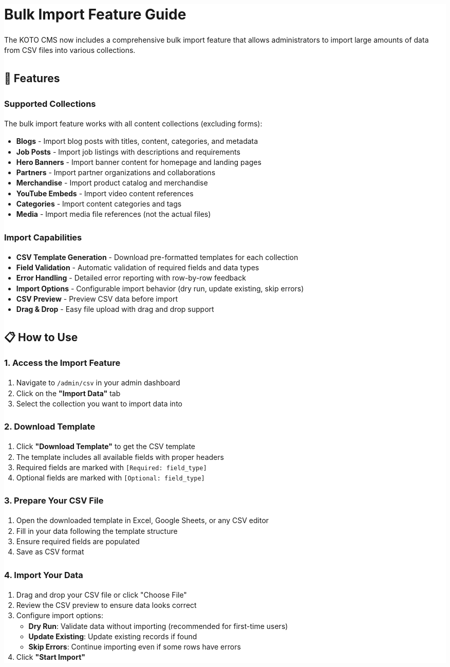 # Bulk Import Feature Guide

The KOTO CMS now includes a comprehensive bulk import feature that allows administrators to import large amounts of data from CSV files into various collections.

## 🚀 Features

### Supported Collections
The bulk import feature works with all content collections (excluding forms):

- **Blogs** - Import blog posts with titles, content, categories, and metadata
- **Job Posts** - Import job listings with descriptions and requirements
- **Hero Banners** - Import banner content for homepage and landing pages
- **Partners** - Import partner organizations and collaborations
- **Merchandise** - Import product catalog and merchandise
- **YouTube Embeds** - Import video content references
- **Categories** - Import content categories and tags
- **Media** - Import media file references (not the actual files)

### Import Capabilities
- **CSV Template Generation** - Download pre-formatted templates for each collection
- **Field Validation** - Automatic validation of required fields and data types
- **Error Handling** - Detailed error reporting with row-by-row feedback
- **Import Options** - Configurable import behavior (dry run, update existing, skip errors)
- **CSV Preview** - Preview CSV data before import
- **Drag & Drop** - Easy file upload with drag and drop support

## 📋 How to Use

### 1. Access the Import Feature
1. Navigate to `/admin/csv` in your admin dashboard
2. Click on the **"Import Data"** tab
3. Select the collection you want to import data into

### 2. Download Template
1. Click **"Download Template"** to get the CSV template
2. The template includes all available fields with proper headers
3. Required fields are marked with `[Required: field_type]`
4. Optional fields are marked with `[Optional: field_type]`

### 3. Prepare Your CSV File
1. Open the downloaded template in Excel, Google Sheets, or any CSV editor
2. Fill in your data following the template structure
3. Ensure required fields are populated
4. Save as CSV format

### 4. Import Your Data
1. Drag and drop your CSV file or click "Choose File"
2. Review the CSV preview to ensure data looks correct
3. Configure import options:
   - **Dry Run**: Validate data without importing (recommended for first-time users)
   - **Update Existing**: Update existing records if found
   - **Skip Errors**: Continue importing even if some rows have errors
4. Click **"Start Import"**
